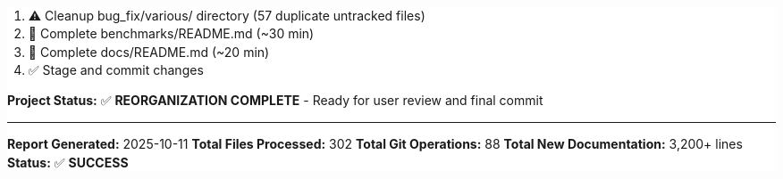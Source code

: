 1. ⚠️ Cleanup bug_fix/various/ directory (57 duplicate untracked files)
2. 📝 Complete benchmarks/README.md (~30 min)
3. 📝 Complete docs/README.md (~20 min)
4. ✅ Stage and commit changes

**Project Status:** ✅ **REORGANIZATION COMPLETE** - Ready for user review and final commit

---

**Report Generated:** 2025-10-11
**Total Files Processed:** 302
**Total Git Operations:** 88
**Total New Documentation:** 3,200+ lines
**Status:** ✅ **SUCCESS**
